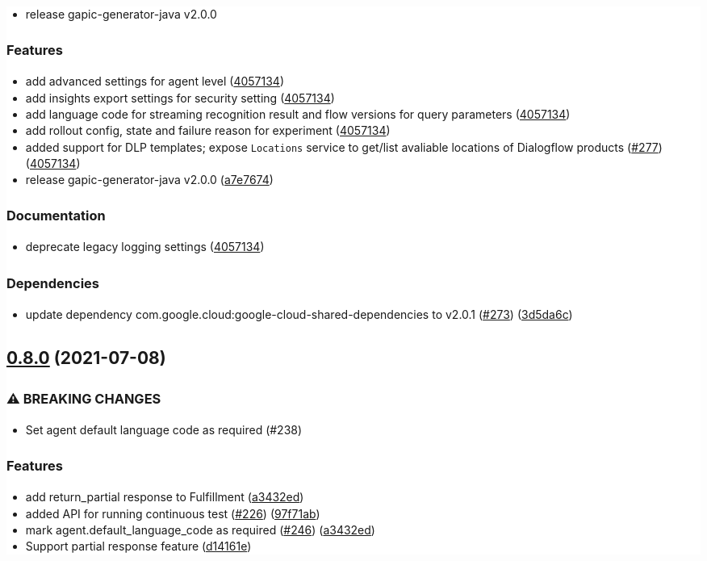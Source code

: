 * release gapic-generator-java v2.0.0

### Features

* add advanced settings for agent level ([4057134](https://www.github.com/googleapis/java-dialogflow-cx/commit/40571343d51c2275a556a2a45508c014f2e9aee1))
* add insights export settings for security setting ([4057134](https://www.github.com/googleapis/java-dialogflow-cx/commit/40571343d51c2275a556a2a45508c014f2e9aee1))
* add language code for streaming recognition result and flow versions for query parameters ([4057134](https://www.github.com/googleapis/java-dialogflow-cx/commit/40571343d51c2275a556a2a45508c014f2e9aee1))
* add rollout config, state and failure reason for experiment ([4057134](https://www.github.com/googleapis/java-dialogflow-cx/commit/40571343d51c2275a556a2a45508c014f2e9aee1))
* added support for DLP templates; expose `Locations` service to get/list avaliable locations of Dialogflow products ([#277](https://www.github.com/googleapis/java-dialogflow-cx/issues/277)) ([4057134](https://www.github.com/googleapis/java-dialogflow-cx/commit/40571343d51c2275a556a2a45508c014f2e9aee1))
* release gapic-generator-java v2.0.0 ([a7e7674](https://www.github.com/googleapis/java-dialogflow-cx/commit/a7e76744c1660d04b5cdcaccbfbed1ded602914e))


### Documentation

* deprecate legacy logging settings ([4057134](https://www.github.com/googleapis/java-dialogflow-cx/commit/40571343d51c2275a556a2a45508c014f2e9aee1))


### Dependencies

* update dependency com.google.cloud:google-cloud-shared-dependencies to v2.0.1 ([#273](https://www.github.com/googleapis/java-dialogflow-cx/issues/273)) ([3d5da6c](https://www.github.com/googleapis/java-dialogflow-cx/commit/3d5da6c516a6de735e55339193b5be7a0141cdea))

## [0.8.0](https://www.github.com/googleapis/java-dialogflow-cx/compare/v0.7.0...v0.8.0) (2021-07-08)


### ⚠ BREAKING CHANGES

* Set agent default language code as required (#238)

### Features

* add return_partial response to Fulfillment ([a3432ed](https://www.github.com/googleapis/java-dialogflow-cx/commit/a3432ed7f9364d21a9b0bfd5e605dbe9feade2ea))
* added API for running continuous test ([#226](https://www.github.com/googleapis/java-dialogflow-cx/issues/226)) ([97f71ab](https://www.github.com/googleapis/java-dialogflow-cx/commit/97f71abf7b6ffc6ea89dfdfdf1e7a7a0c79a0590))
* mark agent.default_language_code as required ([#246](https://www.github.com/googleapis/java-dialogflow-cx/issues/246)) ([a3432ed](https://www.github.com/googleapis/java-dialogflow-cx/commit/a3432ed7f9364d21a9b0bfd5e605dbe9feade2ea))
* Support partial response feature ([d14161e](https://www.github.com/googleapis/java-dialogflow-cx/commit/d14161eb59c050b0a612a9c1aab3bab5c2166581))

